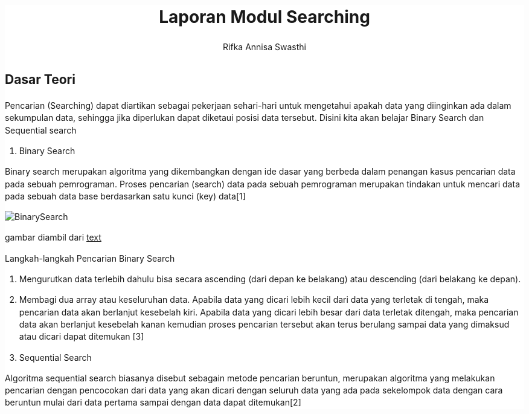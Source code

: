 # <h1 align="center">Laporan Modul Searching</h1>
<p align="center">Rifka Annisa Swasthi</p>

## Dasar Teori

Pencarian (Searching) dapat diartikan 
sebagai pekerjaan sehari-hari untuk 
mengetahui apakah data yang diinginkan ada 
dalam sekumpulan data, sehingga jika 
diperlukan dapat diketaui posisi data tersebut.
Disini kita akan belajar Binary Search dan Sequential search

1. Binary Search


Binary search merupakan algoritma yang 
dikembangkan dengan ide dasar yang berbeda 
dalam penangan kasus pencarian data pada 
sebuah pemrograman.
Proses pencarian (search) data pada 
sebuah pemrograman merupakan tindakan 
untuk mencari data pada sebuah data base 
berdasarkan satu kunci (key) data[1]

![BinarySearch](https://github.com/RifkaASwasthi/Praktikum-Struktur-Data-Assignment-4-Sequential-and-Binary-Search/assets/162097297/34cae635-f7ed-46e7-999f-a09f642df5a7)


gambar diambil dari
[text](https://www.geeksforgeeks.org/binary-search/)


Langkah-langkah Pencarian Binary Search

1. Mengurutkan data terlebih dahulu bisa secara
ascending (dari depan ke belakang) atau
descending (dari belakang ke depan).
2. Membagi dua array atau keseluruhan data.
Apabila data yang dicari lebih kecil dari data
yang terletak di tengah, maka pencarian data
akan berlanjut kesebelah kiri. Apabila data yang
dicari lebih besar dari data terletak ditengah,
maka pencarian data akan berlanjut kesebelah
kanan kemudian proses pencarian tersebut akan
terus berulang sampai data yang dimaksud atau
dicari dapat ditemukan [3]

2. Sequential Search

Algoritma sequential search biasanya disebut sebagain metode pencarian beruntun, merupakan algoritma yang 
melakukan pencarian dengan pencocokan dari data yang akan dicari dengan seluruh data yang 
ada pada sekelompok data dengan cara beruntun mulai dari data pertama sampai dengan data 
dapat ditemukan[2]
